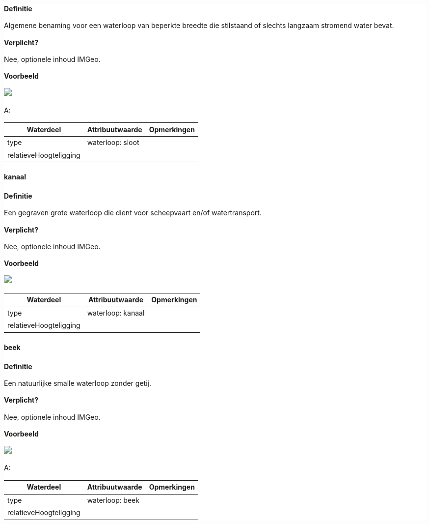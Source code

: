 **Definitie**

Algemene benaming voor een waterloop van beperkte breedte die stilstaand of slechts langzaam stromend water bevat.

**Verplicht?**

Nee, optionele inhoud IMGeo.

**Voorbeeld**

![](media/ae4b1594f8c794512d82d1080dcace59.jpg)

A:

| **Waterdeel**          | **Attribuutwaarde** | **Opmerkingen** |
|------------------------|---------------------|-----------------|
| type                   | waterloop: sloot    |                 |
| relatieveHoogteligging |                     |                 |

#### kanaal

**Definitie**

Een gegraven grote waterloop die dient voor scheepvaart en/of watertransport.

**Verplicht?**

Nee, optionele inhoud IMGeo.

**Voorbeeld**

![](media/0723588ac622ec5dfcb49010f6d18ab5.jpg)

| **Waterdeel**          | **Attribuutwaarde** | **Opmerkingen** |
|------------------------|---------------------|-----------------|
| type                   | waterloop: kanaal   |                 |
| relatieveHoogteligging |                     |                 |

#### beek

**Definitie**

Een natuurlijke smalle waterloop zonder getij.

**Verplicht?**

Nee, optionele inhoud IMGeo.

**Voorbeeld**

![](media/6d2a5aeaa6f2e0891ab2c31946766fb9.jpg)

A:

| **Waterdeel**          | **Attribuutwaarde** | **Opmerkingen** |
|------------------------|---------------------|-----------------|
| type                   | waterloop: beek     |                 |
| relatieveHoogteligging |                     |                 |
